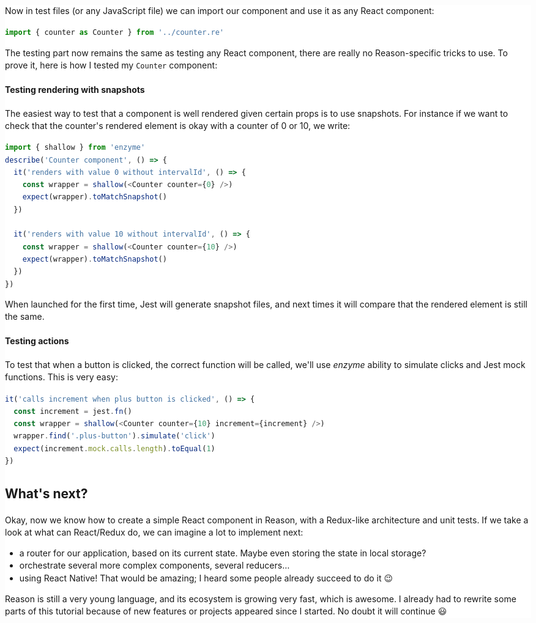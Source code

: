 Now in test files (or any JavaScript file) we can import our component and use it as any React component:

```js
import { counter as Counter } from '../counter.re'
```

The testing part now remains the same as testing any React component, there are really no Reason-specific tricks to use. To prove it, here is how I tested my `Counter` component:

#### Testing rendering with snapshots

The easiest way to test that a component is well rendered given certain props is to use snapshots. For instance if we want to check that the counter's rendered element is okay with a counter of 0 or 10, we write:

```js
import { shallow } from 'enzyme'
describe('Counter component', () => {
  it('renders with value 0 without intervalId', () => {
    const wrapper = shallow(<Counter counter={0} />)
    expect(wrapper).toMatchSnapshot()
  })

  it('renders with value 10 without intervalId', () => {
    const wrapper = shallow(<Counter counter={10} />)
    expect(wrapper).toMatchSnapshot()
  })
})
```

When launched for the first time, Jest will generate snapshot files, and next times it will compare that the rendered element is still the same.

#### Testing actions

To test that when a button is clicked, the correct function will be called, we'll use _enzyme_ ability to simulate clicks and Jest mock functions. This is very easy:

```js
it('calls increment when plus button is clicked', () => {
  const increment = jest.fn()
  const wrapper = shallow(<Counter counter={10} increment={increment} />)
  wrapper.find('.plus-button').simulate('click')
  expect(increment.mock.calls.length).toEqual(1)
})
```

## What's next?

Okay, now we know how to create a simple React component in Reason, with a Redux-like architecture and unit tests. If we take a look at what can React/Redux do, we can imagine a lot to implement next:

- a router for our application, based on its current state. Maybe even storing the state in local storage?
- orchestrate several more complex components, several reducers…
- using React Native! That would be amazing; I heard some people already succeed to do it 😉

Reason is still a very young language, and its ecosystem is growing very fast, which is awesome. I already had to rewrite some parts of this tutorial because of new features or projects appeared since I started. No doubt it will continue 😃
